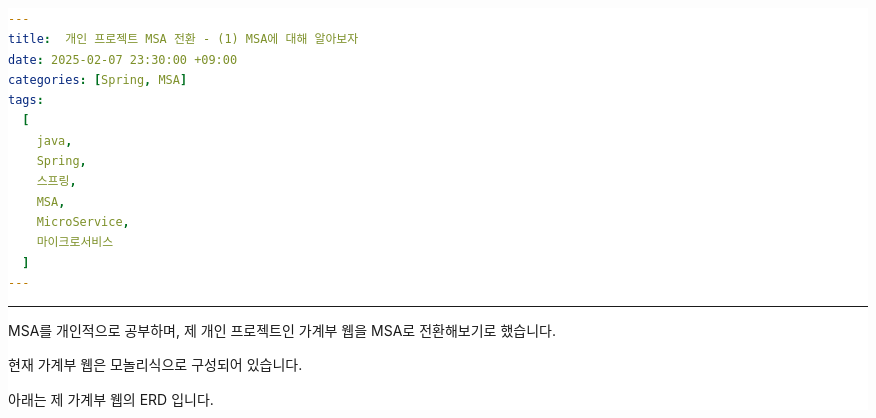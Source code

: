 ```yaml
---
title:  개인 프로젝트 MSA 전환 - (1) MSA에 대해 알아보자
date: 2025-02-07 23:30:00 +09:00
categories: [Spring, MSA]
tags:
  [
    java,
    Spring,
    스프링,
    MSA,
    MicroService,
    마이크로서비스
  ]
---
```


* * *

MSA를 개인적으로 공부하며, 제 개인 프로젝트인 가계부 웹을 MSA로 전환해보기로 했습니다.

현재 가계부 웹은 모놀리식으로 구성되어 있습니다.

아래는 제 가계부 웹의 ERD 입니다.
